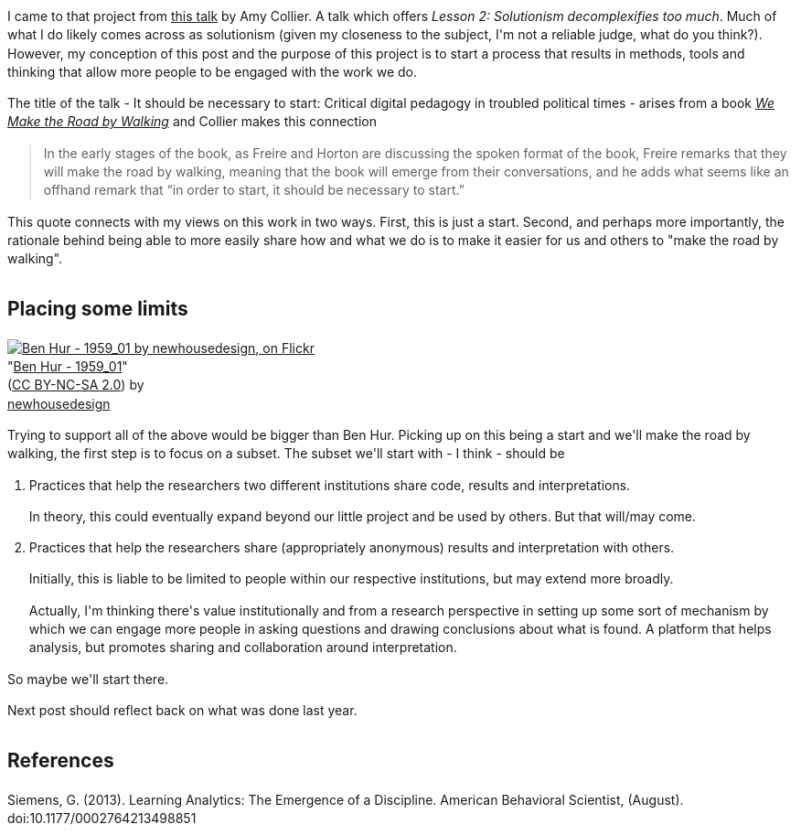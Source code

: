I came to that project from [this talk](http://redpincushion.us/blog/i-cant-categorize-this/it-should-be-necessary-to-start-critical-digital-pedagogy-in-troubled-political-times/) by Amy Collier. A talk which offers _Lesson 2: Solutionism decomplexifies too much_. Much of what I do likely comes across as solutionism (given my closeness to the subject, I'm not a reliable judge, what do you think?). However, my conception of this post and the purpose of this project is to start a process that results in methods, tools and thinking that allow more people to be engaged with the work we do.

The title of the talk - It should be necessary to start: Critical digital pedagogy in troubled political times - arises from a book [_We Make the Road by Walking_](https://books.google.com.au/books/about/We_Make_the_Road_by_Walking.html?id=zU8uFA4hlY0C&redir_esc=y) and Collier makes this connection

> In the early stages of the book, as Freire and Horton are discussing the spoken format of the book, Freire remarks that they will make the road by walking, meaning that the book will emerge from their conversations, and he adds what seems like an offhand remark that “in order to start, it should be necessary to start.”

This quote connects with my views on this work in two ways. First, this is just a start. Second, and perhaps more importantly, the rationale behind being able to more easily share how and what we do is to make it easier for us and others to "make the road by walking".

## Placing some limits

[![Ben Hur - 1959_01 by newhousedesign, on Flickr](https://farm4.static.flickr.com/3435/3377185004_9cd00b33e1_m.jpg "Ben Hur - 1959_01 by newhousedesign, on Flickr")](https://www.flickr.com/photos/newhousedesign/3377185004/)  
"[Ben Hur - 1959\_01](https://www.flickr.com/photos/newhousedesign/3377185004/)"  
([CC BY-NC-SA 2.0](https://creativecommons.org/licenses/by-nc-sa/2.0/)) by  
[newhousedesign](https://www.flickr.com/people/newhousedesign/)

Trying to support all of the above would be bigger than Ben Hur. Picking up on this being a start and we'll make the road by walking, the first step is to focus on a subset. The subset we'll start with - I think - should be

1. Practices that help the researchers two different institutions share code, results and interpretations.
    
    In theory, this could eventually expand beyond our little project and be used by others. But that will/may come.
    
2. Practices that help the researchers share (appropriately anonymous) results and interpretation with others.
    
    Initially, this is liable to be limited to people within our respective institutions, but may extend more broadly.
    
    Actually, I'm thinking there's value institutionally and from a research perspective in setting up some sort of mechanism by which we can engage more people in asking questions and drawing conclusions about what is found. A platform that helps analysis, but promotes sharing and collaboration around interpretation.
    

So maybe we'll start there.

Next post should reflect back on what was done last year.

## References

Siemens, G. (2013). Learning Analytics: The Emergence of a Discipline. American Behavioral Scientist, (August). doi:10.1177/0002764213498851